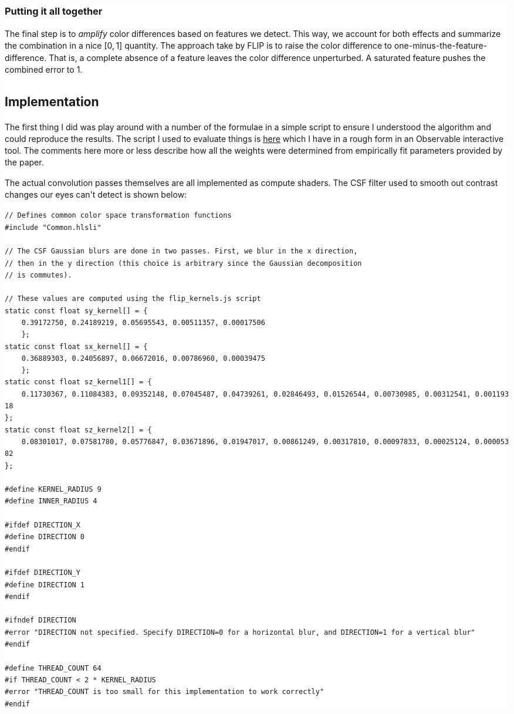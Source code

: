 ### Putting it all together

The final step is to _amplify_ color differences based on features we detect. This way, we account for both effects and summarize the combination in a nice $[0, 1]$ quantity.
The approach take by FLIP is to raise the color difference to one-minus-the-feature-difference. That is, a complete absence of a feature leaves the color difference unperturbed.
A saturated feature pushes the combined error to $1$.

## Implementation

The first thing I did was play around with a number of the formulae in a simple script to ensure I understood the algorithm and could reproduce the results.
The script I used to evaluate things is [here](https://github.com/jeremyong/flop/blob/main/shaders/flip_kernels.js) which I have in a rough form in an Observable interactive tool.
The comments here more or less describe how all the weights were determined from empirically fit parameters provided by the paper.

The actual convolution passes themselves are all implemented as compute shaders. The CSF filter used to smooth out contrast changes our eyes can't detect is shown below:

```hlsl
// Defines common color space transformation functions
#include "Common.hlsli"

// The CSF Gaussian blurs are done in two passes. First, we blur in the x direction,
// then in the y direction (this choice is arbitrary since the Gaussian decomposition
// is commutes).

// These values are computed using the flip_kernels.js script
static const float sy_kernel[] = {
    0.39172750, 0.24189219, 0.05695543, 0.00511357, 0.00017506
    };
static const float sx_kernel[] = {
    0.36889303, 0.24056897, 0.06672016, 0.00786960, 0.00039475
    };
static const float sz_kernel1[] = {
    0.11730367, 0.11084383, 0.09352148, 0.07045487, 0.04739261, 0.02846493, 0.01526544, 0.00730985, 0.00312541, 0.00119318
};
static const float sz_kernel2[] = {
    0.08301017, 0.07581780, 0.05776847, 0.03671896, 0.01947017, 0.00861249, 0.00317810, 0.00097833, 0.00025124, 0.00005382
};

#define KERNEL_RADIUS 9
#define INNER_RADIUS 4

#ifdef DIRECTION_X
#define DIRECTION 0
#endif

#ifdef DIRECTION_Y
#define DIRECTION 1
#endif

#ifndef DIRECTION
#error "DIRECTION not specified. Specify DIRECTION=0 for a horizontal blur, and DIRECTION=1 for a vertical blur"
#endif

#define THREAD_COUNT 64
#if THREAD_COUNT < 2 * KERNEL_RADIUS
#error "THREAD_COUNT is too small for this implementation to work correctly"
#endif
```